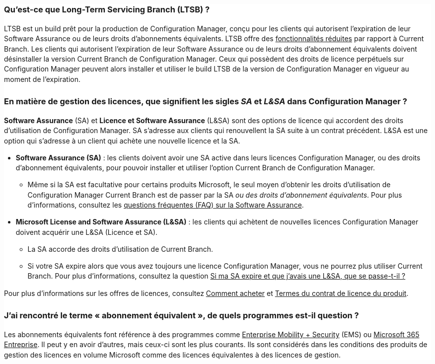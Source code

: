 
### <a name="bkmk_ltsb"></a> Qu’est-ce que Long-Term Servicing Branch (LTSB) ?  

LTSB est un build prêt pour la production de Configuration Manager, conçu pour les clients qui autorisent l’expiration de leur Software Assurance ou de leurs droits d’abonnements équivalents. LTSB offre des [fonctionnalités réduites](/sccm/core/understand/introduction-to-the-ltsb#features-that-are-not-available-in-the-ltsb-of-configuration-manager) par rapport à Current Branch. Les clients qui autorisent l’expiration de leur Software Assurance ou de leurs droits d’abonnement équivalents doivent désinstaller la version Current Branch de Configuration Manager. Ceux qui possèdent des droits de licence perpétuels sur Configuration Manager peuvent alors installer et utiliser le build LTSB de la version de Configuration Manager en vigueur au moment de l’expiration.


### <a name="bkmk_licensing-acronyms"></a> En matière de gestion des licences, que signifient les sigles *SA* et *L&SA* dans Configuration Manager ?    

**Software Assurance** (SA) et **Licence et Software Assurance** (L&SA) sont des options de licence qui accordent des droits d’utilisation de Configuration Manager. SA s’adresse aux clients qui renouvellent la SA suite à un contrat précédent. L&SA est une option qui s’adresse à un client qui achète une nouvelle licence et la SA.

- **Software Assurance (SA)** : les clients doivent avoir une SA active dans leurs licences Configuration Manager, ou des droits d’abonnement équivalents, pour pouvoir installer et utiliser l’option Current Branch de Configuration Manager.    

    - Même si la SA est facultative pour certains produits Microsoft, le seul moyen d’obtenir les droits d’utilisation de Configuration Manager Current Branch est de passer par la SA *ou des droits d’abonnement équivalents*. Pour plus d’informations, consultez les [questions fréquentes (FAQ) sur la Software Assurance](https://www.microsoft.com/en-us/licensing/licensing-programs/FAQ-Software-Assurance.aspx).<!--this link doesn't work without some language code-->

- **Microsoft License and Software Assurance (L&SA)** : les clients qui achètent de nouvelles licences Configuration Manager doivent acquérir une L&SA (Licence et SA).   

    - La SA accorde des droits d’utilisation de Current Branch.

    - Si votre SA expire alors que vous avez toujours une licence Configuration Manager, vous ne pourrez plus utiliser Current Branch. Pour plus d’informations, consultez la question [Si ma SA expire et que j’avais une L&SA, que se passe-t-il ?](#bkmk_sa-expires)

Pour plus d’informations sur les offres de licences, consultez [Comment acheter](https://www.microsoft.com/en-us/licensing/licensing-programs)  et [Termes du contrat de licence du produit](http://www.microsoftvolumelicensing.com/ProductResults.aspx?doc=Product%20Terms,OST&fid=64).  


### <a name="bkmk_equiv-sub"></a> J’ai rencontré le terme « abonnement équivalent », de quels programmes est-il question ?   

Les abonnements équivalents font référence à des programmes comme [Enterprise Mobility + Security](http://www.microsoftvolumelicensing.com/ProductResults.aspx?doc=Product%20Terms,OST&fid=51) (EMS) ou [Microsoft 365 Entreprise](https://www.microsoft.com/microsoft-365/enterprise). Il peut y en avoir d’autres, mais ceux-ci sont les plus courants. Ils sont considérés dans les conditions des produits de gestion des licences en volume Microsoft comme des licences équivalentes à des licences de gestion.
